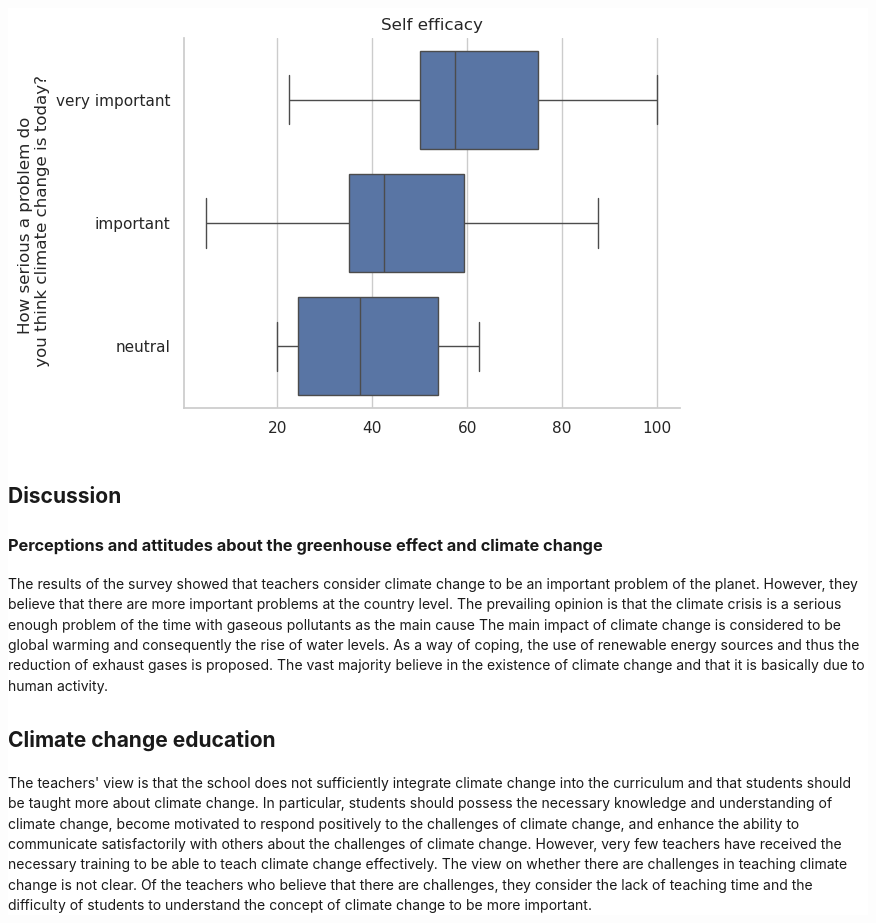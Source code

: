 ![png](output_83_0.png)
    


## Discussion

### Perceptions and attitudes about the greenhouse effect and climate change
The results of the survey showed that teachers consider climate change to be an important problem of the planet. However, they believe that there are more important problems at the country level.
The prevailing opinion is that the climate crisis is a serious enough problem of the time with gaseous pollutants as the main cause
The main impact of climate change is considered to be global warming and consequently the rise of water levels.
As a way of coping, the use of renewable energy sources and thus the reduction of exhaust gases is proposed.
The vast majority believe in the existence of climate change and that it is basically due to human activity.

## Climate change education

The teachers' view is that the school does not sufficiently integrate climate change into the curriculum and that students should be taught more about climate change.
In particular, students should possess the necessary knowledge and understanding of climate change, become motivated to respond positively to the challenges of climate change, and enhance the ability to communicate satisfactorily with others about the challenges of climate change.
However, very few teachers have received the necessary training to be able to teach climate change effectively.
The view on whether there are challenges in teaching climate change is not clear. Of the teachers who believe that there are challenges, they consider the lack of teaching time and the difficulty of students to understand the concept of climate change to be more important.
